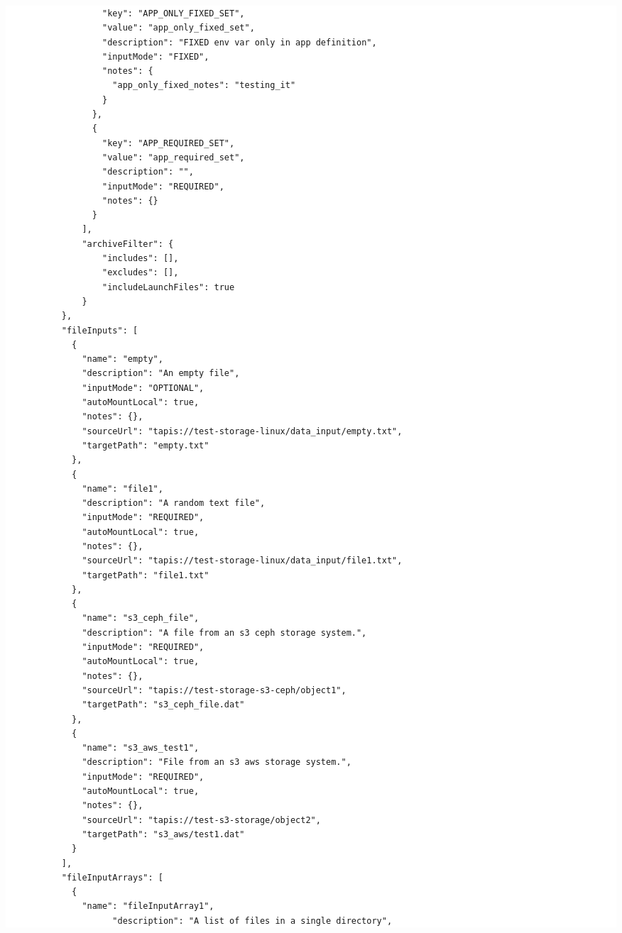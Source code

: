                        "key": "APP_ONLY_FIXED_SET",
                       "value": "app_only_fixed_set",
                       "description": "FIXED env var only in app definition",
                       "inputMode": "FIXED",
                       "notes": {
                         "app_only_fixed_notes": "testing_it"
                       }
                     },
                     {
                       "key": "APP_REQUIRED_SET",
                       "value": "app_required_set",
                       "description": "",
                       "inputMode": "REQUIRED",
                       "notes": {}
                     }
                   ],
                   "archiveFilter": {
                       "includes": [],
                       "excludes": [],
                       "includeLaunchFiles": true
                   }
               },
               "fileInputs": [
                 {
                   "name": "empty",
                   "description": "An empty file",
                   "inputMode": "OPTIONAL",
                   "autoMountLocal": true,
                   "notes": {},
                   "sourceUrl": "tapis://test-storage-linux/data_input/empty.txt",
                   "targetPath": "empty.txt"
                 },
                 {
                   "name": "file1",
                   "description": "A random text file",
                   "inputMode": "REQUIRED",
                   "autoMountLocal": true,
                   "notes": {},
                   "sourceUrl": "tapis://test-storage-linux/data_input/file1.txt",
                   "targetPath": "file1.txt"
                 },
                 {
                   "name": "s3_ceph_file",
                   "description": "A file from an s3 ceph storage system.",
                   "inputMode": "REQUIRED",
                   "autoMountLocal": true,
                   "notes": {},
                   "sourceUrl": "tapis://test-storage-s3-ceph/object1",
                   "targetPath": "s3_ceph_file.dat"
                 },
                 {
                   "name": "s3_aws_test1",
                   "description": "File from an s3 aws storage system.",
                   "inputMode": "REQUIRED",
                   "autoMountLocal": true,
                   "notes": {},
                   "sourceUrl": "tapis://test-s3-storage/object2",
                   "targetPath": "s3_aws/test1.dat"
                 }
               ],
               "fileInputArrays": [
                 {
                   "name": "fileInputArray1",
                         "description": "A list of files in a single directory",